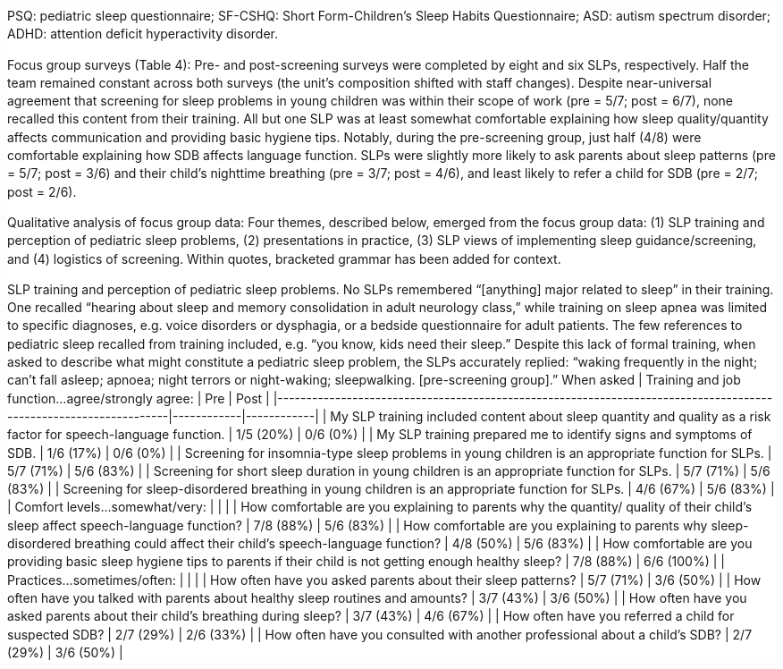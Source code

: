 PSQ: pediatric sleep questionnaire; SF-CSHQ: Short Form-Children’s Sleep Habits Questionnaire; ASD: autism spectrum disorder; ADHD: attention deficit hyperactivity disorder.

Focus group surveys (Table 4): Pre- and post-screening surveys were completed by eight and six SLPs, respectively. Half the team remained constant across both surveys (the unit’s composition shifted with staff changes). Despite near-universal agreement that screening for sleep problems in young children was within their scope of work (pre = 5/7; post = 6/7), none recalled this content from their training. All but one SLP was at least somewhat comfortable explaining how sleep quality/quantity affects communication and providing basic hygiene tips. Notably, during the pre-screening group, just half (4/8) were comfortable explaining how SDB affects language function. SLPs were slightly more likely to ask parents about sleep patterns (pre = 5/7; post = 3/6) and their child’s nighttime breathing (pre = 3/7; post = 4/6), and least likely to refer a child for SDB (pre = 2/7; post = 2/6).

Qualitative analysis of focus group data: Four themes, described below, emerged from the focus group data:
(1) SLP training and perception of pediatric sleep problems, (2) presentations in practice, (3) SLP views of implementing sleep guidance/screening, and (4) logistics of screening. Within quotes, bracketed grammar has been added for context.

SLP training and perception of pediatric sleep problems. No SLPs remembered “[anything] major related to sleep” in their training. One recalled “hearing about sleep and memory consolidation in adult neurology class,” while training on sleep apnea was limited to specific diagnoses, e.g. voice disorders or dysphagia, or a bedside questionnaire for adult patients. The few references to pediatric sleep recalled from training included, e.g. “you know, kids need their sleep.” Despite this lack of formal training, when asked to describe what might constitute a pediatric sleep problem, the SLPs accurately replied: “waking frequently in the night; can’t fall asleep; apnoea; night terrors or night-waking; sleepwalking. [pre-screening group].” When asked | Training and job function…agree/strongly agree:                                                                 | Pre        | Post       |
|------------------------------------------------------------------------------------------------------------------|------------|------------|
| My SLP training included content about sleep quantity and quality as a risk factor for speech-language function. | 1/5 (20%)  | 0/6 (0%)   |
| My SLP training prepared me to identify signs and symptoms of SDB.                                             | 1/6 (17%)  | 0/6 (0%)   |
| Screening for insomnia-type sleep problems in young children is an appropriate function for SLPs.               | 5/7 (71%)  | 5/6 (83%)  |
| Screening for short sleep duration in young children is an appropriate function for SLPs.                       | 5/7 (71%)  | 5/6 (83%)  |
| Screening for sleep-disordered breathing in young children is an appropriate function for SLPs.                 | 4/6 (67%)  | 5/6 (83%)  |
| Comfort levels…somewhat/very:                                                                                   |            |            |
| How comfortable are you explaining to parents why the quantity/ quality of their child’s sleep affect speech-language function? | 7/8 (88%)  | 5/6 (83%)  |
| How comfortable are you explaining to parents why sleep-disordered breathing could affect their child’s speech-language function? | 4/8 (50%)  | 5/6 (83%)  |
| How comfortable are you providing basic sleep hygiene tips to parents if their child is not getting enough healthy sleep? | 7/8 (88%)  | 6/6 (100%) |
| Practices…sometimes/often:                                                                                      |            |            |
| How often have you asked parents about their sleep patterns?                                                    | 5/7 (71%)  | 3/6 (50%)  |
| How often have you talked with parents about healthy sleep routines and amounts?                                 | 3/7 (43%)  | 3/6 (50%)  |
| How often have you asked parents about their child’s breathing during sleep?                                     | 3/7 (43%)  | 4/6 (67%)  |
| How often have you referred a child for suspected SDB?                                                           | 2/7 (29%)  | 2/6 (33%)  |
| How often have you consulted with another professional about a child’s SDB?                                     | 2/7 (29%)  | 3/6 (50%)  |
